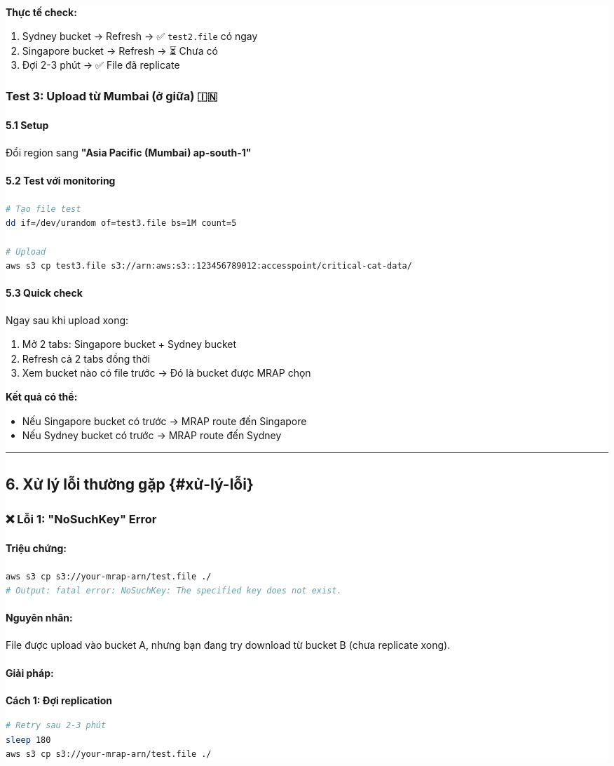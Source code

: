 **Thực tế check:**
1. Sydney bucket → Refresh → ✅ `test2.file` có ngay
2. Singapore bucket → Refresh → ⏳ Chưa có
3. Đợi 2-3 phút → ✅ File đã replicate

### Test 3: Upload từ Mumbai (ở giữa) 🇮🇳

#### 5.1 Setup

Đổi region sang **"Asia Pacific (Mumbai) ap-south-1"**

#### 5.2 Test với monitoring

```bash
# Tạo file test
dd if=/dev/urandom of=test3.file bs=1M count=5

# Upload
aws s3 cp test3.file s3://arn:aws:s3::123456789012:accesspoint/critical-cat-data/
```

#### 5.3 Quick check

Ngay sau khi upload xong:
1. Mở 2 tabs: Singapore bucket + Sydney bucket
2. Refresh cả 2 tabs đồng thời
3. Xem bucket nào có file trước → Đó là bucket được MRAP chọn

**Kết quả có thể:**
- Nếu Singapore bucket có trước → MRAP route đến Singapore
- Nếu Sydney bucket có trước → MRAP route đến Sydney

---

## 6. Xử lý lỗi thường gặp {#xử-lý-lỗi}

### ❌ Lỗi 1: "NoSuchKey" Error

#### Triệu chứng:
```bash
aws s3 cp s3://your-mrap-arn/test.file ./
# Output: fatal error: NoSuchKey: The specified key does not exist.
```

#### Nguyên nhân:
File được upload vào bucket A, nhưng bạn đang try download từ bucket B (chưa replicate xong).

#### Giải pháp:

**Cách 1: Đợi replication**
```bash
# Retry sau 2-3 phút
sleep 180
aws s3 cp s3://your-mrap-arn/test.file ./
```
